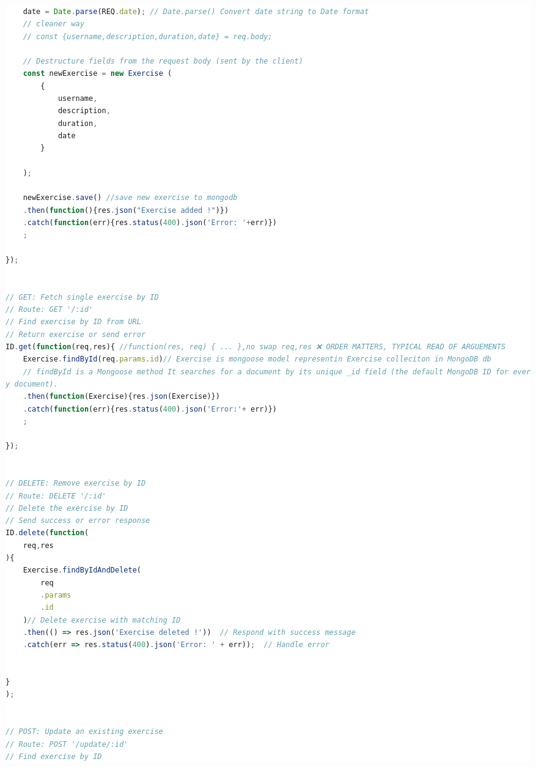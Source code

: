 ```js
    date = Date.parse(REQ.date); // Date.parse() Convert date string to Date format
    // cleaner way
    // const {username,description,duration,date} = req.body;
    
    // Destructure fields from the request body (sent by the client)
    const newExercise = new Exercise (
        {
            username,
            description,
            duration,
            date
        }

    );

    newExercise.save() //save new exercise to mongodb
    .then(function(){res.json("Exercise added !")})
    .catch(function(err){res.status(400).json('Error: '+err)})
    ;

});


// GET: Fetch single exercise by ID
// Route: GET '/:id'
// Find exercise by ID from URL
// Return exercise or send error
ID.get(function(req,res){ //function(res, req) { ... },no swap req,res ❌ ORDER MATTERS, TYPICAL READ OF ARGUEMENTS
    Exercise.findById(req.params.id)// Exercise is mongoose model representin Exercise colleciton in MongoDB db
    // findById is a Mongoose method It searches for a document by its unique _id field (the default MongoDB ID for every document).
    .then(function(Exercise){res.json(Exercise)})
    .catch(function(err){res.status(400).json('Error:'+ err)})
    ;

});


// DELETE: Remove exercise by ID
// Route: DELETE '/:id'
// Delete the exercise by ID
// Send success or error response
ID.delete(function(
    req,res
){
    Exercise.findByIdAndDelete(
        req
        .params
        .id
    )// Delete exercise with matching ID
    .then(() => res.json('Exercise deleted !'))  // Respond with success message
    .catch(err => res.status(400).json('Error: ' + err));  // Handle error


}
);


// POST: Update an existing exercise
// Route: POST '/update/:id'
// Find exercise by ID
```